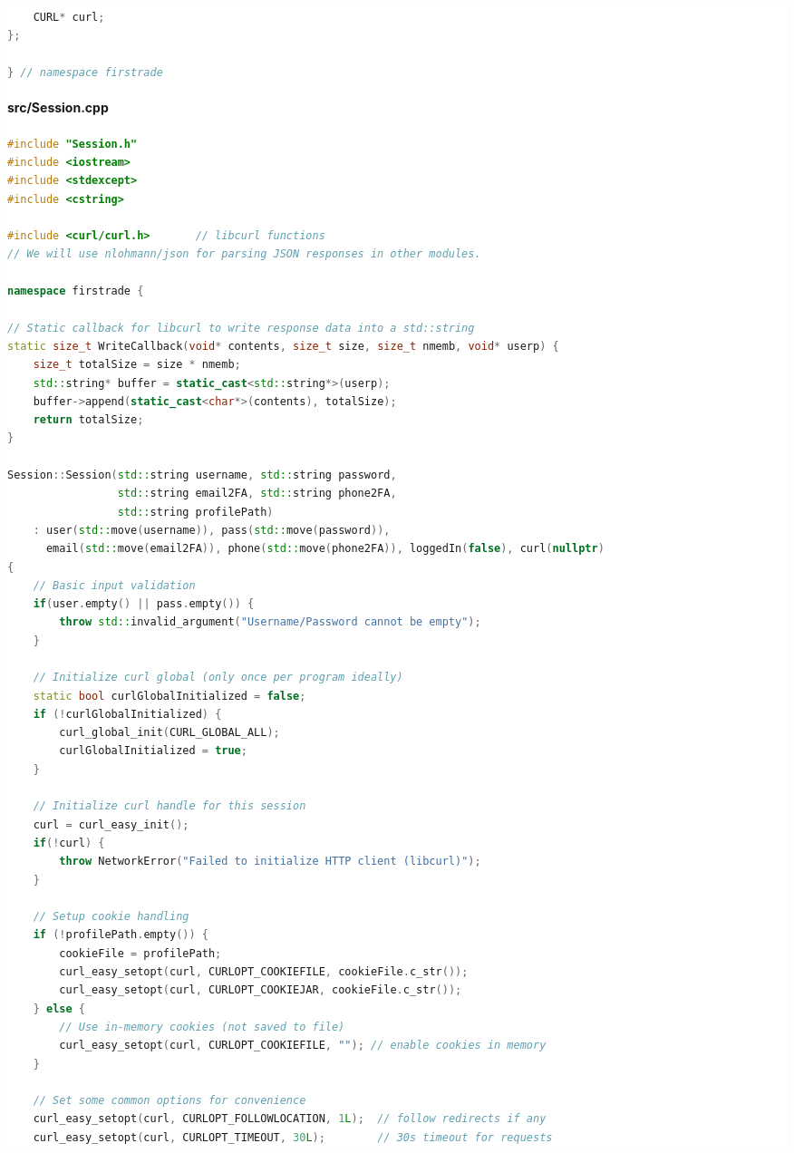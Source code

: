 ```cpp
    CURL* curl;  
};

} // namespace firstrade
```

#### src/Session.cpp
```cpp
#include "Session.h"
#include <iostream>
#include <stdexcept>
#include <cstring>

#include <curl/curl.h>       // libcurl functions
// We will use nlohmann/json for parsing JSON responses in other modules.
 
namespace firstrade {

// Static callback for libcurl to write response data into a std::string
static size_t WriteCallback(void* contents, size_t size, size_t nmemb, void* userp) {
    size_t totalSize = size * nmemb;
    std::string* buffer = static_cast<std::string*>(userp);
    buffer->append(static_cast<char*>(contents), totalSize);
    return totalSize;
}

Session::Session(std::string username, std::string password, 
                 std::string email2FA, std::string phone2FA, 
                 std::string profilePath)
    : user(std::move(username)), pass(std::move(password)), 
      email(std::move(email2FA)), phone(std::move(phone2FA)), loggedIn(false), curl(nullptr) 
{
    // Basic input validation
    if(user.empty() || pass.empty()) {
        throw std::invalid_argument("Username/Password cannot be empty");
    }

    // Initialize curl global (only once per program ideally)
    static bool curlGlobalInitialized = false;
    if (!curlGlobalInitialized) {
        curl_global_init(CURL_GLOBAL_ALL);
        curlGlobalInitialized = true;
    }

    // Initialize curl handle for this session
    curl = curl_easy_init();
    if(!curl) {
        throw NetworkError("Failed to initialize HTTP client (libcurl)");
    }

    // Setup cookie handling
    if (!profilePath.empty()) {
        cookieFile = profilePath;
        curl_easy_setopt(curl, CURLOPT_COOKIEFILE, cookieFile.c_str());
        curl_easy_setopt(curl, CURLOPT_COOKIEJAR, cookieFile.c_str());
    } else {
        // Use in-memory cookies (not saved to file)
        curl_easy_setopt(curl, CURLOPT_COOKIEFILE, ""); // enable cookies in memory
    }

    // Set some common options for convenience
    curl_easy_setopt(curl, CURLOPT_FOLLOWLOCATION, 1L);  // follow redirects if any
    curl_easy_setopt(curl, CURLOPT_TIMEOUT, 30L);        // 30s timeout for requests
```